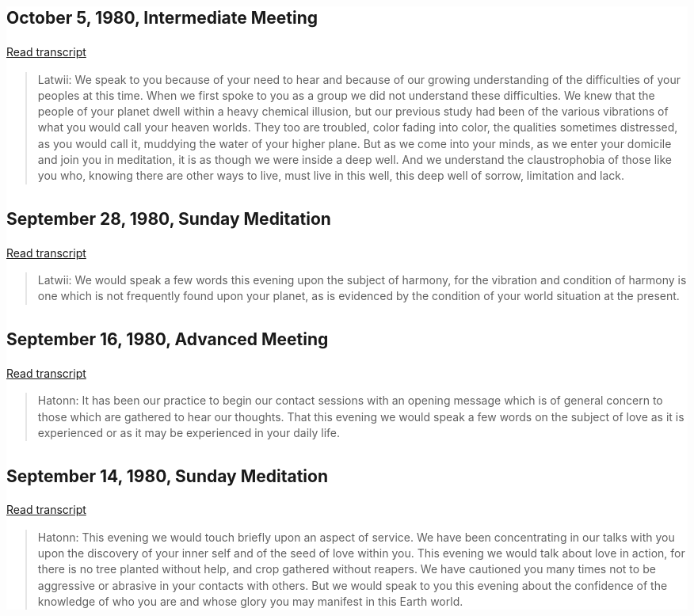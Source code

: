 
## October 5, 1980, Intermediate Meeting


[Read transcript](en/1980/1980_1005)

> Latwii: We speak to you because of your need to hear and because of our growing understanding of the difficulties of your peoples at this time. When we first spoke to you as a group we did not understand these difficulties. We knew that the people of your planet dwell within a heavy chemical illusion, but our previous study had been of the various vibrations of what you would call your heaven worlds. They too are troubled, color fading into color, the qualities sometimes distressed, as you would call it, muddying the water of your higher plane. But as we come into your minds, as we enter your domicile and join you in meditation, it is as though we were inside a deep well. And we understand the claustrophobia of those like you who, knowing there are other ways to live, must live in this well, this deep well of sorrow, limitation and lack.

[<i class="fas fa-file-pdf"></i>](http://llresearch.org/transcripts/issues/1980/1980_1005.pdf) [<i class="fas fa-external-link-alt"></i>](http://llresearch.org/transcripts/issues/1980/1980_1005.aspx)
 

## September 28, 1980, Sunday Meditation


[Read transcript](en/1980/1980_0928)

> Latwii: We would speak a few words this evening upon the subject of harmony, for the vibration and condition of harmony is one which is not frequently found upon your planet, as is evidenced by the condition of your world situation at the present.

[<i class="fas fa-file-pdf"></i>](http://llresearch.org/transcripts/issues/1980/1980_0928.pdf) [<i class="fas fa-external-link-alt"></i>](http://llresearch.org/transcripts/issues/1980/1980_0928.aspx)
 

## September 16, 1980, Advanced Meeting


[Read transcript](en/1980/1980_0916)

> Hatonn: It has been our practice to begin our contact sessions with an opening message which is of general concern to those which are gathered to hear our thoughts. That this evening we would speak a few words on the subject of love as it is experienced or as it may be experienced in your daily life.

[<i class="fas fa-file-pdf"></i>](http://llresearch.org/transcripts/issues/1980/1980_0916.pdf) [<i class="fas fa-external-link-alt"></i>](http://llresearch.org/transcripts/issues/1980/1980_0916.aspx)
 

## September 14, 1980, Sunday Meditation


[Read transcript](en/1980/1980_0914)

> Hatonn: This evening we would touch briefly upon an aspect of service. We have been concentrating in our talks with you upon the discovery of your inner self and of the seed of love within you. This evening we would talk about love in action, for there is no tree planted without help, and crop gathered without reapers. We have cautioned you many times not to be aggressive or abrasive in your contacts with others. But we would speak to you this evening about the confidence of the knowledge of who you are and whose glory you may manifest in this Earth world.
